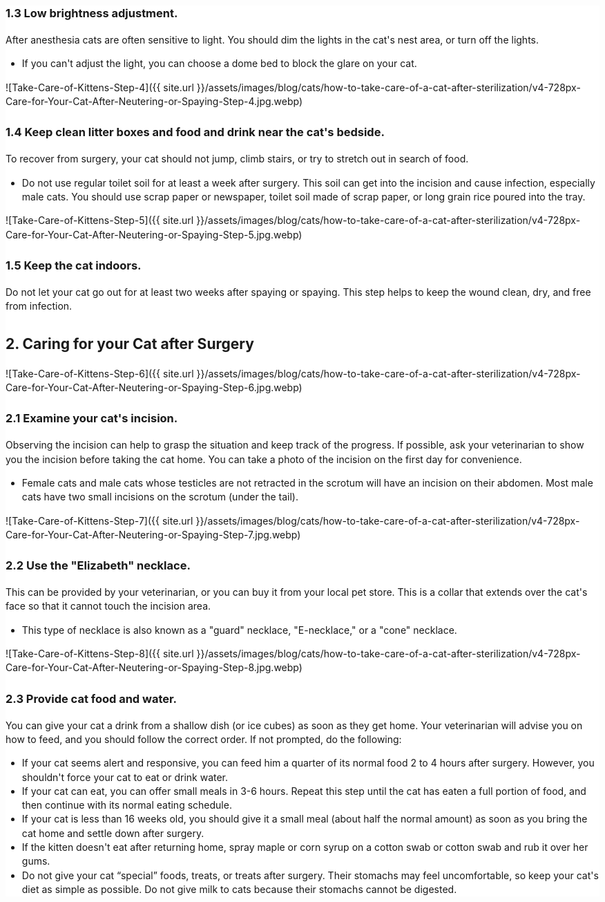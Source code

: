 ### 1.3 Low brightness adjustment. 

After anesthesia cats are often sensitive to light. You should dim the lights in the cat's nest area, or turn off the lights.
- If you can't adjust the light, you can choose a dome bed to block the glare on your cat.

![Take-Care-of-Kittens-Step-4]({{ site.url }}/assets/images/blog/cats/how-to-take-care-of-a-cat-after-sterilization/v4-728px-Care-for-Your-Cat-After-Neutering-or-Spaying-Step-4.jpg.webp)

### 1.4 Keep clean litter boxes and food and drink near the cat's bedside. 

To recover from surgery, your cat should not jump, climb stairs, or try to stretch out in search of food.
- Do not use regular toilet soil for at least a week after surgery. This soil can get into the incision and cause infection, especially male cats. You should use scrap paper or newspaper, toilet soil made of scrap paper, or long grain rice poured into the tray.

![Take-Care-of-Kittens-Step-5]({{ site.url }}/assets/images/blog/cats/how-to-take-care-of-a-cat-after-sterilization/v4-728px-Care-for-Your-Cat-After-Neutering-or-Spaying-Step-5.jpg.webp)

### 1.5 Keep the cat indoors. 

Do not let your cat go out for at least two weeks after spaying or spaying. This step helps to keep the wound clean, dry, and free from infection.

## 2. Caring for your Cat after Surgery

![Take-Care-of-Kittens-Step-6]({{ site.url }}/assets/images/blog/cats/how-to-take-care-of-a-cat-after-sterilization/v4-728px-Care-for-Your-Cat-After-Neutering-or-Spaying-Step-6.jpg.webp)

### 2.1 Examine your cat's incision. 

Observing the incision can help to grasp the situation and keep track of the progress. If possible, ask your veterinarian to show you the incision before taking the cat home. You can take a photo of the incision on the first day for convenience.
- Female cats and male cats whose testicles are not retracted in the scrotum will have an incision on their abdomen. Most male cats have two small incisions on the scrotum (under the tail).

![Take-Care-of-Kittens-Step-7]({{ site.url }}/assets/images/blog/cats/how-to-take-care-of-a-cat-after-sterilization/v4-728px-Care-for-Your-Cat-After-Neutering-or-Spaying-Step-7.jpg.webp)

### 2.2 Use the "Elizabeth" necklace. 

This can be provided by your veterinarian, or you can buy it from your local pet store. This is a collar that extends over the cat's face so that it cannot touch the incision area.
- This type of necklace is also known as a "guard" necklace, "E-necklace," or a "cone" necklace.

![Take-Care-of-Kittens-Step-8]({{ site.url }}/assets/images/blog/cats/how-to-take-care-of-a-cat-after-sterilization/v4-728px-Care-for-Your-Cat-After-Neutering-or-Spaying-Step-8.jpg.webp)

### 2.3 Provide cat food and water. 

You can give your cat a drink from a shallow dish (or ice cubes) as soon as they get home. Your veterinarian will advise you on how to feed, and you should follow the correct order. If not prompted, do the following:
- If your cat seems alert and responsive, you can feed him a quarter of its normal food 2 to 4 hours after surgery. However, you shouldn't force your cat to eat or drink water.
- If your cat can eat, you can offer small meals in 3-6 hours. Repeat this step until the cat has eaten a full portion of food, and then continue with its normal eating schedule.
- If your cat is less than 16 weeks old, you should give it a small meal (about half the normal amount) as soon as you bring the cat home and settle down after surgery.
- If the kitten doesn't eat after returning home, spray maple or corn syrup on a cotton swab or cotton swab and rub it over her gums. 
- Do not give your cat “special” foods, treats, or treats after surgery. Their stomachs may feel uncomfortable, so keep your cat's diet as simple as possible. Do not give milk to cats because their stomachs cannot be digested.
